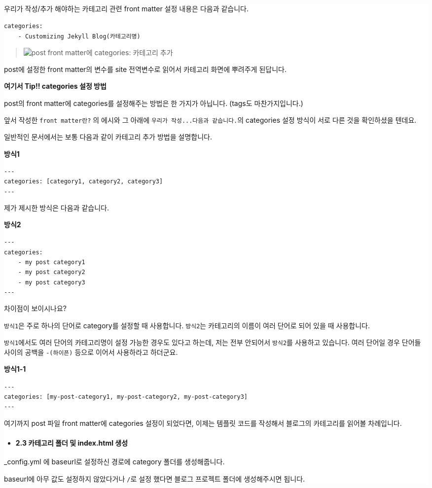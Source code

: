 우리가 작성/추가 해야하는 카테고리 관련 front matter 설정 내용은 다음과 같습니다. 
 
```
categories:
    - Customizing Jekyll Blog(카테고리명)
```
 
> ![post front matter에 categories: 카테고리 추가]({{site.baseurl}}/images/post_front_matter_category_edit.png)
 
post에 설정한 front matter의 변수를 site 전역변수로 읽어서 카테고리 화면에 뿌려주게 된답니다.

**여기서 Tip!! categories 설정 방법** 

post의 front matter에 categories를 설정해주는 방법은 한 가지가 아닙니다.
(tags도 마찬가지입니다.)

앞서 작성한 `front matter란?` 의 에시와 그 아래에 `우리가 작성...다음과 같습니다.`의 categories 설정 방식이 서로 다른 것을 확인하셨을 텐데요.

일반적인 문서에서는 보통 다음과 같이 카테고리 추가 방법을 설명합니다.

__방식1__
```
---
categories: [category1, category2, category3]
---
```

제가 제시한 방식은 다음과 같습니다.

__방식2__
```
---
categories:
    - my post category1
    - my post category2
    - my post category3
---
```

차이점이 보이시나요?

`방식1`은 주로 하나의 단어로 category를 설정할 때 사용합니다. `방식2`는 카테고리의 이름이 여러 단어로 되어 있을 때 사용합니다.

`방식1`에서도 여러 단어의 카테고리명이 설정 가능한 경우도 있다고 하는데, 저는 전부 안되어서 `방식2`를 사용하고 있습니다. 여러 단어일 경우 단어들 사이의 공백을 `-(하이픈)` 등으로 이어서 사용하라고 하더군요.

__방식1-1__
```
---
categories: [my-post-category1, my-post-category2, my-post-category3]
---
```

여기까지 post 파일 front matter에 categories 설정이 되었다면, 이제는 템플릿 코드를 작성해서 블로그의 카테고리를 읽어볼 차례입니다.

- <h4 id="카테고리-폴더-인덱스-생성"><strong>2.3 카테고리 폴더 및 index.html 생성</strong></h4>

_config.yml 에 baseurl로 설정하신 경로에 category 폴더를 생성해줍니다.  

baseurl에 아무 값도 설정하지 않았다거나 `/`로 설정 했다면 블로그 프로젝트 폴더에 생성해주시면 됩니다. 


[키코 나우 페이지]: https://aweekj.github.io/kiko-now/ 
[웹제다 외국 블로그]: https://blog.webjeda.com/jekyll-categories/
[템플릿 언어]: https://ingorae.tistory.com/401 
[지킬 변수]: https://jekyllrb-ko.github.io/docs/variables/ 
[Front Matter]: https://djkeh.github.io/articles/Hangul-test-jekyll-tips-kor/ 
[카테고리 설정]: https://nolboo.kim/blog/2014/01/09/upgrade-jekyll-github-blog/#%ED%83%9C%EA%B7%B8%EC%99%80-%EC%B9%B4%ED%85%8C%EA%B3%A0%EB%A6%AC 
[지킬테마]: http://jekyllthemes.org